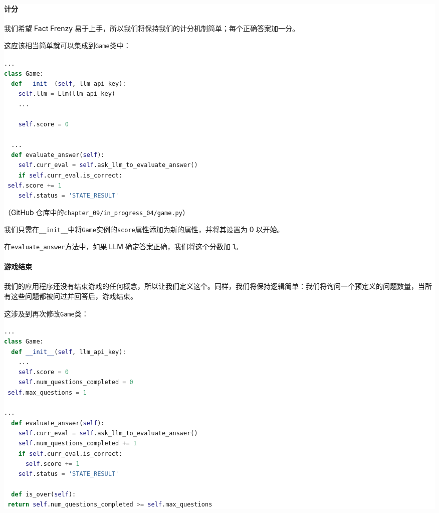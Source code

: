 #### 计分

我们希望 Fact Frenzy 易于上手，所以我们将保持我们的计分机制简单；每个正确答案加一分。

这应该相当简单就可以集成到`Game`类中：

```py
...
class Game:
  def __init__(self, llm_api_key):
    self.llm = Llm(llm_api_key)
    ...

    self.score = 0

  ...
  def evaluate_answer(self):
    self.curr_eval = self.ask_llm_to_evaluate_answer()
    if self.curr_eval.is_correct:
 self.score += 1
    self.status = 'STATE_RESULT'
```

（GitHub 仓库中的`chapter_09/in_progress_04/game.py`）

我们只需在`__init__`中将`Game`实例的`score`属性添加为新的属性，并将其设置为 0 以开始。

在`evaluate_answer`方法中，如果 LLM 确定答案正确，我们将这个分数加 1。

#### 游戏结束

我们的应用程序还没有结束游戏的任何概念，所以让我们定义这个。同样，我们将保持逻辑简单：我们将询问一个预定义的问题数量，当所有这些问题都被问过并回答后，游戏结束。

这涉及到再次修改`Game`类：

```py
...
class Game:
  def __init__(self, llm_api_key):
    ...
    self.score = 0
    self.num_questions_completed = 0
 self.max_questions = 1

...
  def evaluate_answer(self):
    self.curr_eval = self.ask_llm_to_evaluate_answer()
    self.num_questions_completed += 1
    if self.curr_eval.is_correct:
      self.score += 1
    self.status = 'STATE_RESULT'

  def is_over(self):
 return self.num_questions_completed >= self.max_questions
```
